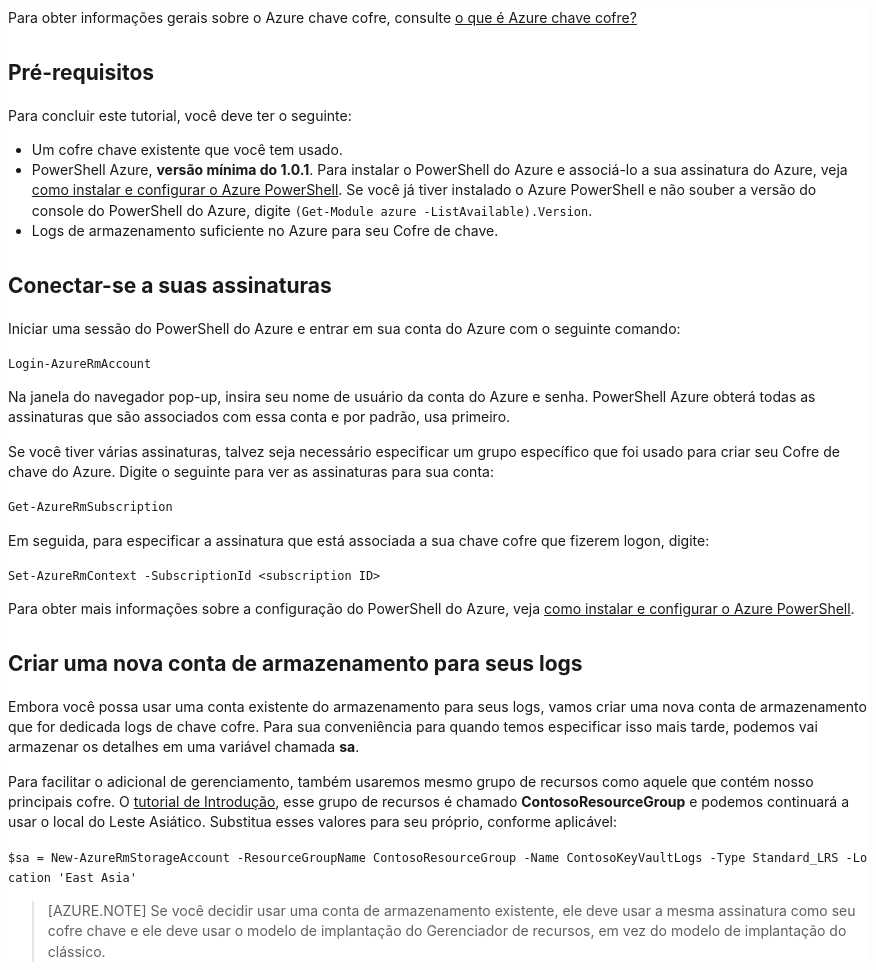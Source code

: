 Para obter informações gerais sobre o Azure chave cofre, consulte [o que é Azure chave cofre?](key-vault-whatis.md)

## <a name="prerequisites"></a>Pré-requisitos

Para concluir este tutorial, você deve ter o seguinte:

- Um cofre chave existente que você tem usado.  
- PowerShell Azure, **versão mínima do 1.0.1**. Para instalar o PowerShell do Azure e associá-lo a sua assinatura do Azure, veja [como instalar e configurar o Azure PowerShell](../powershell-install-configure.md). Se você já tiver instalado o Azure PowerShell e não souber a versão do console do PowerShell do Azure, digite `(Get-Module azure -ListAvailable).Version`.  
- Logs de armazenamento suficiente no Azure para seu Cofre de chave.


## <a id="connect"></a>Conectar-se a suas assinaturas ##

Iniciar uma sessão do PowerShell do Azure e entrar em sua conta do Azure com o seguinte comando:  

    Login-AzureRmAccount

Na janela do navegador pop-up, insira seu nome de usuário da conta do Azure e senha. PowerShell Azure obterá todas as assinaturas que são associados com essa conta e por padrão, usa primeiro.

Se você tiver várias assinaturas, talvez seja necessário especificar um grupo específico que foi usado para criar seu Cofre de chave do Azure. Digite o seguinte para ver as assinaturas para sua conta:

    Get-AzureRmSubscription

Em seguida, para especificar a assinatura que está associada a sua chave cofre que fizerem logon, digite:

    Set-AzureRmContext -SubscriptionId <subscription ID>

Para obter mais informações sobre a configuração do PowerShell do Azure, veja [como instalar e configurar o Azure PowerShell](../powershell-install-configure.md).


## <a id="storage"></a>Criar uma nova conta de armazenamento para seus logs ##

Embora você possa usar uma conta existente do armazenamento para seus logs, vamos criar uma nova conta de armazenamento que for dedicada logs de chave cofre. Para sua conveniência para quando temos especificar isso mais tarde, podemos vai armazenar os detalhes em uma variável chamada **sa**.

Para facilitar o adicional de gerenciamento, também usaremos mesmo grupo de recursos como aquele que contém nosso principais cofre. O [tutorial de Introdução](key-vault-get-started.md), esse grupo de recursos é chamado **ContosoResourceGroup** e podemos continuará a usar o local do Leste Asiático. Substitua esses valores para seu próprio, conforme aplicável:

    $sa = New-AzureRmStorageAccount -ResourceGroupName ContosoResourceGroup -Name ContosoKeyVaultLogs -Type Standard_LRS -Location 'East Asia'


>[AZURE.NOTE]  Se você decidir usar uma conta de armazenamento existente, ele deve usar a mesma assinatura como seu cofre chave e ele deve usar o modelo de implantação do Gerenciador de recursos, em vez do modelo de implantação do clássico.
